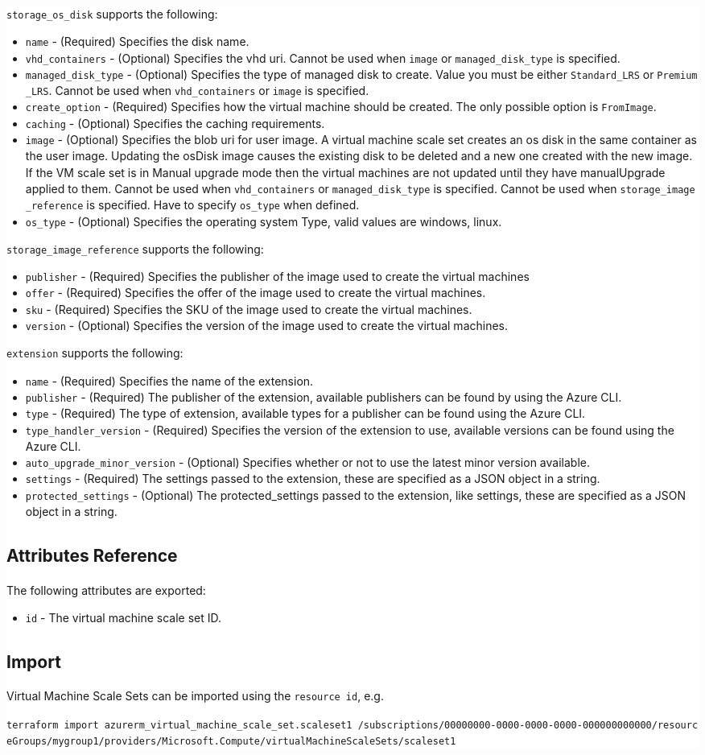 `storage_os_disk` supports the following:

* `name` - (Required) Specifies the disk name.
* `vhd_containers` - (Optional) Specifies the vhd uri. Cannot be used when `image` or `managed_disk_type` is specified.
* `managed_disk_type` - (Optional) Specifies the type of managed disk to create. Value you must be either `Standard_LRS` or `Premium_LRS`. Cannot be used when `vhd_containers` or `image` is specified.
* `create_option` - (Required) Specifies how the virtual machine should be created. The only possible option is `FromImage`.
* `caching` - (Optional) Specifies the caching requirements.
* `image` - (Optional) Specifies the blob uri for user image. A virtual machine scale set creates an os disk in the same container as the user image.
                       Updating the osDisk image causes the existing disk to be deleted and a new one created with the new image. If the VM scale set is in Manual upgrade mode then the virtual machines are not updated until they have manualUpgrade applied to them.
                       Cannot be used when `vhd_containers` or `managed_disk_type` is specified.
                       Cannot be used when `storage_image_reference` is specified.
                       Have to specify `os_type` when defined.
* `os_type` - (Optional) Specifies the operating system Type, valid values are windows, linux.

`storage_image_reference` supports the following:

* `publisher` - (Required) Specifies the publisher of the image used to create the virtual machines
* `offer` - (Required) Specifies the offer of the image used to create the virtual machines.
* `sku` - (Required) Specifies the SKU of the image used to create the virtual machines.
* `version` - (Optional) Specifies the version of the image used to create the virtual machines.

`extension` supports the following:

* `name` - (Required) Specifies the name of the extension.
* `publisher` - (Required) The publisher of the extension, available publishers can be found by using the Azure CLI.
* `type` - (Required) The type of extension, available types for a publisher can be found using the Azure CLI.
* `type_handler_version` - (Required) Specifies the version of the extension to use, available versions can be found using the Azure CLI.
* `auto_upgrade_minor_version` - (Optional) Specifies whether or not to use the latest minor version available.
* `settings` - (Required) The settings passed to the extension, these are specified as a JSON object in a string.
* `protected_settings` - (Optional) The protected_settings passed to the extension, like settings, these are specified as a JSON object in a string.

## Attributes Reference

The following attributes are exported:

* `id` - The virtual machine scale set ID.


## Import

Virtual Machine Scale Sets can be imported using the `resource id`, e.g.

```
terraform import azurerm_virtual_machine_scale_set.scaleset1 /subscriptions/00000000-0000-0000-0000-000000000000/resourceGroups/mygroup1/providers/Microsoft.Compute/virtualMachineScaleSets/scaleset1
```
